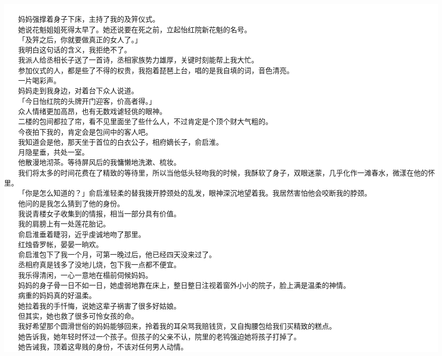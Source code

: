 <br>   
&emsp;&emsp;妈妈强撑着身子下床，主持了我的及笄仪式。  
<br>   
&emsp;&emsp;她说花魁姐姐死得太早了。她还说要在死之前，立起怡红院新花魁的名号。  
<br>   
&emsp;&emsp;「及笄之后，你就要做真正的女人了。」  
<br>   
&emsp;&emsp;我明白这句话的含义，我拒绝不了。  
<br>   
&emsp;&emsp;我派人给丞相长子送了一首诗，丞相家族势力雄厚，关键时刻能帮上我大忙。  
<br>   
&emsp;&emsp;参加仪式的人，都是些了不得的权贵，我抱着琵琶上台，唱的是我自填的词，音色清亮。  
<br>   
&emsp;&emsp;一片喝彩声。  
<br>   
&emsp;&emsp;妈妈走到我身边，对着台下众人说道。  
<br>   
&emsp;&emsp;「今日怡红院的头牌开门迎客，价高者得。」  
<br>   
&emsp;&emsp;众人情绪更加高昂，也有无数戏谑轻佻的眼神。  
<br>   
&emsp;&emsp;二楼的包间都拉了帘，看不见里面坐了些什么人，不过肯定是个顶个财大气粗的。  
<br>   
&emsp;&emsp;今夜拍下我的，肯定会是包间中的客人吧。  
<br>   
&emsp;&emsp;我知道会是他，那天坐于首位的白衣公子，相府嫡长子，俞启淮。  
<br>   
&emsp;&emsp;月隐星垂，共处一室。  
<br>   
&emsp;&emsp;他散漫地沏茶。等待屏风后的我慵懒地洗漱、梳妆。  
<br>   
&emsp;&emsp;我们将太多的时间花费在了精致的等待里，所以当他低头轻吻我的时候，我酥软了身子，双眼迷蒙，几乎化作一滩春水，微漾在他的怀里。  
<br>   
&emsp;&emsp;「你是怎么知道的？」俞启淮轻柔的替我拨开脖颈处的乱发，眼神深沉地望着我。我居然害怕他会咬断我的脖颈。  
<br>   
&emsp;&emsp;他问的是我怎么猜到了他的身份。  
<br>   
&emsp;&emsp;我说青楼女子收集到的情报，相当一部分具有价值。  
<br>   
&emsp;&emsp;我的肩膀上有一处莲花胎记。  
<br>   
&emsp;&emsp;俞启淮垂着睫羽，近乎虔诚地吻了那里。  
<br>   
&emsp;&emsp;红烛昏罗帐，晏晏一晌欢。  
<br>   
&emsp;&emsp;俞启淮包下了我一个月，可第一晚过后，他已经四天没来过了。  
<br>   
&emsp;&emsp;丞相府真是钱多了没地儿烧，包下我一点都不便宜。  
<br>   
&emsp;&emsp;我乐得清闲，一心一意地在榻前伺候妈妈。  
<br>   
&emsp;&emsp;妈妈的身子骨一日不如一日，她虚弱地靠在床上，整日整日注视着窗外小小的院子，脸上满是温柔的神情。  
<br>   
&emsp;&emsp;病重的妈妈真的好温柔。  
<br>   
&emsp;&emsp;她拉着我的手忏悔，说她这辈子祸害了很多好姑娘。  
<br>   
&emsp;&emsp;但其实，她也救了很多可怜女孩的命。  
<br>   
&emsp;&emsp;我好希望那个圆滑世俗的妈妈能够回来，拎着我的耳朵骂我赔钱货，又自掏腰包给我们买精致的糕点。  
<br>   
&emsp;&emsp;她告诉我，她年轻时怀过一个孩子。但孩子的父亲不认，院里的老鸨强迫她将孩子打掉了。  
<br>   
&emsp;&emsp;她告诫我，顶着这卑贱的身份，不该对任何男人动情。  
